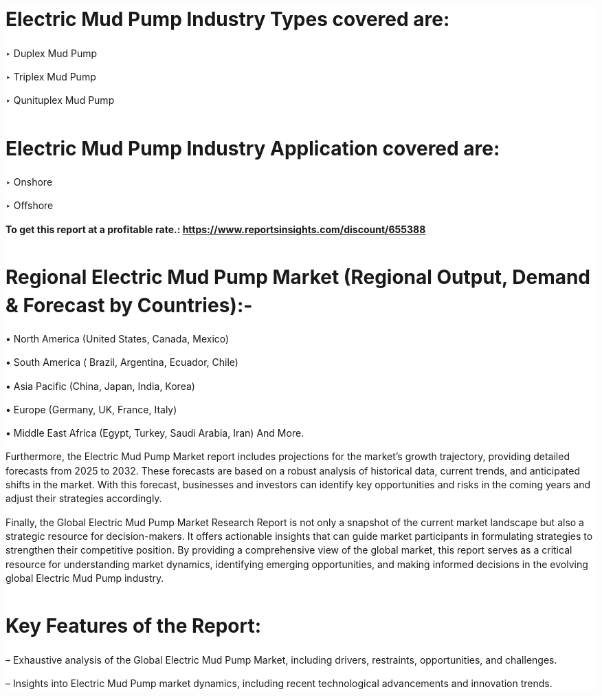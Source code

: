 # <strong>Electric Mud Pump Industry Types covered are:</strong>

‣ Duplex Mud Pump

‣ Triplex Mud Pump

‣ Qunituplex Mud Pump

# <strong>Electric Mud Pump Industry Application covered are:</strong>

‣ Onshore

‣ Offshore

<strong>To get this report at a profitable rate.: <a href=https://www.reportsinsights.com/discount/655388>https://www.reportsinsights.com/discount/655388</a></strong>

# <strong>Regional Electric Mud Pump Market (Regional Output, Demand &amp; Forecast by Countries):-</strong>

• North America (United States, Canada, Mexico)

• South America ( Brazil, Argentina, Ecuador, Chile)

• Asia Pacific (China, Japan, India, Korea)

• Europe (Germany, UK, France, Italy)

• Middle East Africa (Egypt, Turkey, Saudi Arabia, Iran) And More.

Furthermore, the Electric Mud Pump Market report includes projections for the market’s growth trajectory, providing detailed forecasts from 2025 to 2032. These forecasts are based on a robust analysis of historical data, current trends, and anticipated shifts in the market. With this forecast, businesses and investors can identify key opportunities and risks in the coming years and adjust their strategies accordingly.

Finally, the Global Electric Mud Pump Market Research Report is not only a snapshot of the current market landscape but also a strategic resource for decision-makers. It offers actionable insights that can guide market participants in formulating strategies to strengthen their competitive position. By providing a comprehensive view of the global market, this report serves as a critical resource for understanding market dynamics, identifying emerging opportunities, and making informed decisions in the evolving global Electric Mud Pump industry.

# <strong>Key Features of the Report:</strong>

– Exhaustive analysis of the Global Electric Mud Pump Market, including drivers, restraints, opportunities, and challenges.

– Insights into Electric Mud Pump market dynamics, including recent technological advancements and innovation trends.
